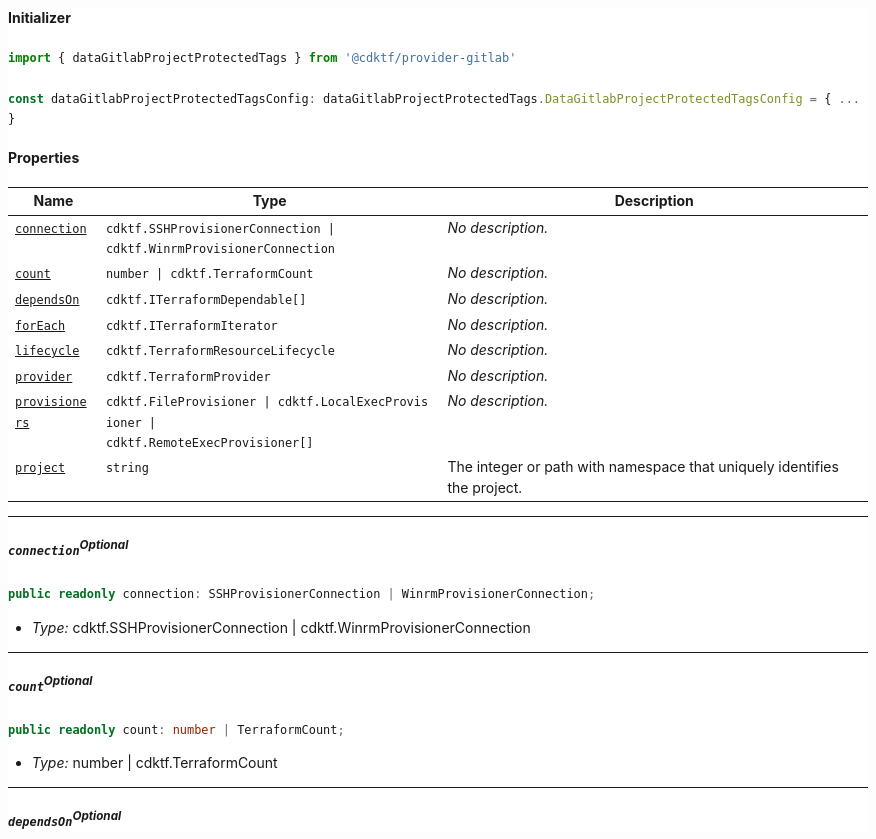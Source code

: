 #### Initializer <a name="Initializer" id="@cdktf/provider-gitlab.dataGitlabProjectProtectedTags.DataGitlabProjectProtectedTagsConfig.Initializer"></a>

```typescript
import { dataGitlabProjectProtectedTags } from '@cdktf/provider-gitlab'

const dataGitlabProjectProtectedTagsConfig: dataGitlabProjectProtectedTags.DataGitlabProjectProtectedTagsConfig = { ... }
```

#### Properties <a name="Properties" id="Properties"></a>

| **Name** | **Type** | **Description** |
| --- | --- | --- |
| <code><a href="#@cdktf/provider-gitlab.dataGitlabProjectProtectedTags.DataGitlabProjectProtectedTagsConfig.property.connection">connection</a></code> | <code>cdktf.SSHProvisionerConnection \| cdktf.WinrmProvisionerConnection</code> | *No description.* |
| <code><a href="#@cdktf/provider-gitlab.dataGitlabProjectProtectedTags.DataGitlabProjectProtectedTagsConfig.property.count">count</a></code> | <code>number \| cdktf.TerraformCount</code> | *No description.* |
| <code><a href="#@cdktf/provider-gitlab.dataGitlabProjectProtectedTags.DataGitlabProjectProtectedTagsConfig.property.dependsOn">dependsOn</a></code> | <code>cdktf.ITerraformDependable[]</code> | *No description.* |
| <code><a href="#@cdktf/provider-gitlab.dataGitlabProjectProtectedTags.DataGitlabProjectProtectedTagsConfig.property.forEach">forEach</a></code> | <code>cdktf.ITerraformIterator</code> | *No description.* |
| <code><a href="#@cdktf/provider-gitlab.dataGitlabProjectProtectedTags.DataGitlabProjectProtectedTagsConfig.property.lifecycle">lifecycle</a></code> | <code>cdktf.TerraformResourceLifecycle</code> | *No description.* |
| <code><a href="#@cdktf/provider-gitlab.dataGitlabProjectProtectedTags.DataGitlabProjectProtectedTagsConfig.property.provider">provider</a></code> | <code>cdktf.TerraformProvider</code> | *No description.* |
| <code><a href="#@cdktf/provider-gitlab.dataGitlabProjectProtectedTags.DataGitlabProjectProtectedTagsConfig.property.provisioners">provisioners</a></code> | <code>cdktf.FileProvisioner \| cdktf.LocalExecProvisioner \| cdktf.RemoteExecProvisioner[]</code> | *No description.* |
| <code><a href="#@cdktf/provider-gitlab.dataGitlabProjectProtectedTags.DataGitlabProjectProtectedTagsConfig.property.project">project</a></code> | <code>string</code> | The integer or path with namespace that uniquely identifies the project. |

---

##### `connection`<sup>Optional</sup> <a name="connection" id="@cdktf/provider-gitlab.dataGitlabProjectProtectedTags.DataGitlabProjectProtectedTagsConfig.property.connection"></a>

```typescript
public readonly connection: SSHProvisionerConnection | WinrmProvisionerConnection;
```

- *Type:* cdktf.SSHProvisionerConnection | cdktf.WinrmProvisionerConnection

---

##### `count`<sup>Optional</sup> <a name="count" id="@cdktf/provider-gitlab.dataGitlabProjectProtectedTags.DataGitlabProjectProtectedTagsConfig.property.count"></a>

```typescript
public readonly count: number | TerraformCount;
```

- *Type:* number | cdktf.TerraformCount

---

##### `dependsOn`<sup>Optional</sup> <a name="dependsOn" id="@cdktf/provider-gitlab.dataGitlabProjectProtectedTags.DataGitlabProjectProtectedTagsConfig.property.dependsOn"></a>
